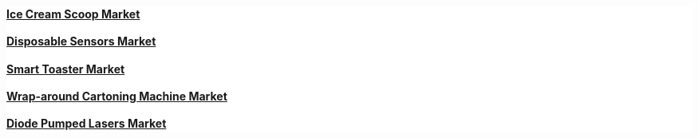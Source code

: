 <p><strong><p><a href="https://www.linkedin.com/pulse/ice-cream-scoop-industry-insights-report-analyzing-2wozc?utm_campaign=107&utm_medium=6&utm_source=Github&utm_content=ia&utm_term=30092024&utm_id=industrial-machine-vision-camera">Ice Cream Scoop Market</a></p><p><a href="https://issuu.com/reportprime-2/docs/disposable-sensors-market-size-2030_bbd140a0b116c7?utm_campaign=107&utm_medium=6&utm_source=Github&utm_content=ia&utm_term=30092024&utm_id=industrial-machine-vision-camera">Disposable Sensors Market</a></p><p><a href="https://www.linkedin.com/pulse/global-smart-toaster-market-opportunities-forecast-period-from-vse0c?utm_campaign=107&utm_medium=6&utm_source=Github&utm_content=ia&utm_term=30092024&utm_id=industrial-machine-vision-camera">Smart Toaster Market</a></p><p><a href="https://github.com/LacThu1/Market-Research-Report-List-1/blob/main/wrap-around-cartoning-machine-market.md?utm_campaign=107&utm_medium=6&utm_source=Github&utm_content=ia&utm_term=30092024&utm_id=industrial-machine-vision-camera">Wrap-around Cartoning Machine Market</a></p><p><a href="https://issuu.com/reportprime-2/docs/diode-pumped-lasers-market-size-203_01452e5694d159?utm_campaign=107&utm_medium=6&utm_source=Github&utm_content=ia&utm_term=30092024&utm_id=industrial-machine-vision-camera">Diode Pumped Lasers Market</a></p></strong></p>